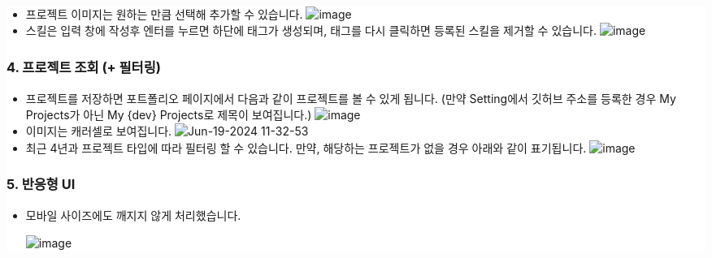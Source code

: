 - 프로젝트 이미지는 원하는 만큼 선택해 추가할 수 있습니다.
  ![image](https://github.com/Noma98/mmop-project/assets/69305320/617ed900-7bfb-4c96-8e54-07dbde7c882b)
- 스킬은 입력 창에 작성후 엔터를 누르면 하단에 태그가 생성되며, 태그를 다시 클릭하면 등록된 스킬을 제거할 수 있습니다.
  ![image](https://github.com/Noma98/mmop-project/assets/69305320/eb5b1d74-ebef-4c1b-9928-8fca12ae94d2)

### 4. 프로젝트 조회 (+ 필터링)

- 프로젝트를 저장하면 포트폴리오 페이지에서 다음과 같이 프로젝트를 볼 수 있게 됩니다. (만약 Setting에서 깃허브 주소를 등록한 경우 My Projects가 아닌 My {dev} Projects로 제목이 보여집니다.)
  ![image](https://github.com/Noma98/mmop-project/assets/69305320/6eaeff9f-5946-47c2-a16a-b58fef5fc376)
- 이미지는 캐러셀로 보여집니다.
  ![Jun-19-2024 11-32-53](https://github.com/Noma98/mmop-project/assets/69305320/6651ea99-b596-4526-8f56-26a1b6556303)
- 최근 4년과 프로젝트 타입에 따라 필터링 할 수 있습니다. 만약, 해당하는 프로젝트가 없을 경우 아래와 같이 표기됩니다.
  ![image](https://github.com/Noma98/mmop-project/assets/69305320/667bcb04-5dce-4b31-9ccf-a3e6908d35e0)

### 5. 반응형 UI

- 모바일 사이즈에도 깨지지 않게 처리했습니다.

  <img width="250" alt="image" src="https://github.com/Noma98/mmop-project/assets/69305320/4e8420f9-5987-4e4e-8409-481b4f724331">
  <br/>

